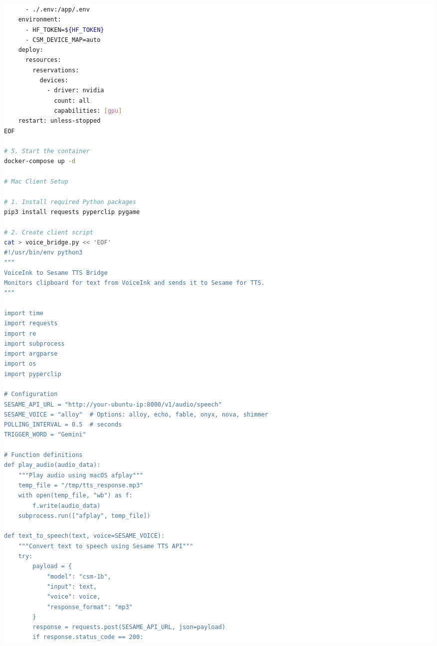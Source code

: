 ```bash
      - ./.env:/app/.env
    environment:
      - HF_TOKEN=${HF_TOKEN}
      - CSM_DEVICE_MAP=auto
    deploy:
      resources:
        reservations:
          devices:
            - driver: nvidia
              count: all
              capabilities: [gpu]
    restart: unless-stopped
EOF

# 5. Start the container
docker-compose up -d

# Mac Client Setup

# 1. Install required Python packages
pip3 install requests pyperclip pygame

# 2. Create client script
cat > voice_bridge.py << 'EOF'
#!/usr/bin/env python3
"""
VoiceInk to Sesame TTS Bridge
Monitors clipboard for text from VoiceInk and sends it to Sesame for TTS.
"""

import time
import requests
import re
import subprocess
import argparse
import os
import pyperclip

# Configuration
SESAME_API_URL = "http://your-ubuntu-ip:8000/v1/audio/speech"
SESAME_VOICE = "alloy"  # Options: alloy, echo, fable, onyx, nova, shimmer
POLLING_INTERVAL = 0.5  # seconds
TRIGGER_WORD = "Gemini"

# Function definitions
def play_audio(audio_data):
    """Play audio using macOS afplay"""
    temp_file = "/tmp/tts_response.mp3"
    with open(temp_file, "wb") as f:
        f.write(audio_data)
    subprocess.run(["afplay", temp_file])

def text_to_speech(text, voice=SESAME_VOICE):
    """Convert text to speech using Sesame TTS API"""
    try:
        payload = {
            "model": "csm-1b",
            "input": text,
            "voice": voice,
            "response_format": "mp3"
        }
        response = requests.post(SESAME_API_URL, json=payload)
        if response.status_code == 200:
```